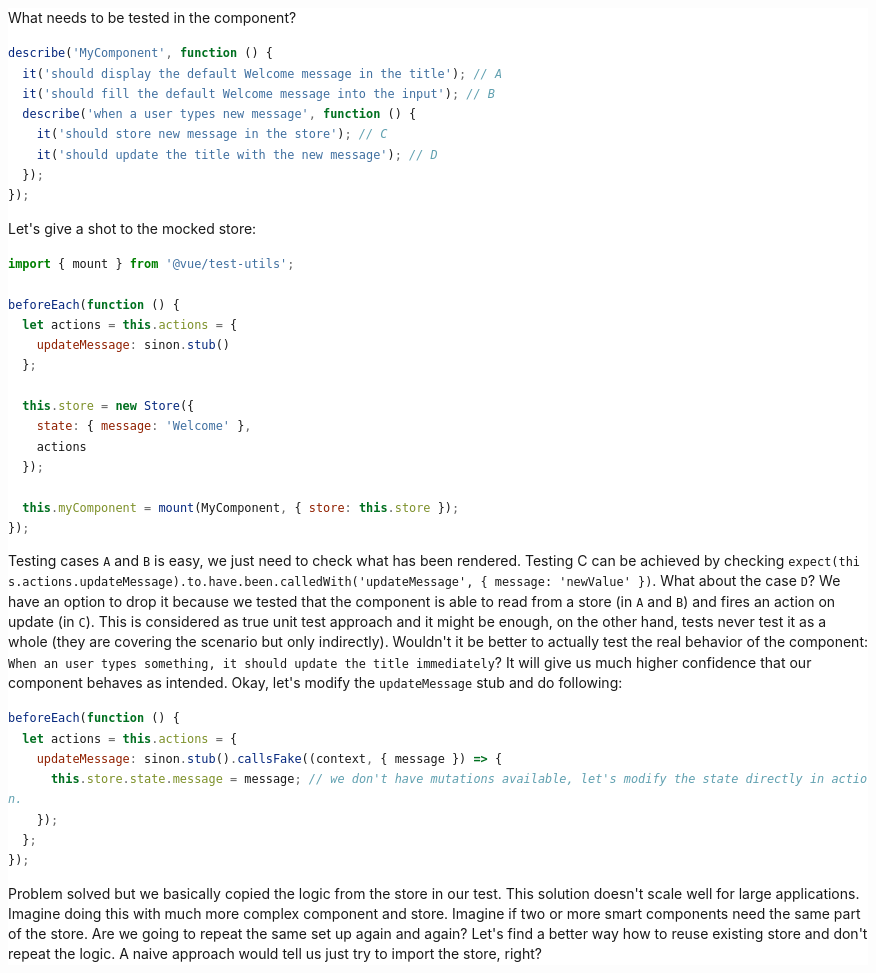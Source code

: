 What needs to be tested in the component?

```js
describe('MyComponent', function () {
  it('should display the default Welcome message in the title'); // A
  it('should fill the default Welcome message into the input'); // B
  describe('when a user types new message', function () {
    it('should store new message in the store'); // C
    it('should update the title with the new message'); // D
  });
});
```

Let's give a shot to the mocked store:

```js
import { mount } from '@vue/test-utils';

beforeEach(function () {
  let actions = this.actions = {
    updateMessage: sinon.stub()
  };

  this.store = new Store({
    state: { message: 'Welcome' },
    actions
  });

  this.myComponent = mount(MyComponent, { store: this.store });
});
```

Testing cases `A` and `B` is easy, we just need to check what has been rendered. Testing C can be achieved by checking `expect(this.actions.updateMessage).to.have.been.calledWith('updateMessage', { message: 'newValue' })`. What about the case `D`? We have an option to drop it because we tested that the component is able to read from a store (in `A` and `B`) and fires an action on update (in `C`). This is considered as true unit test approach and it might be enough, on the other hand, tests never test it as a whole (they are covering the scenario but only indirectly). Wouldn't it be better to actually test the real behavior of the component: `When an user types something, it should update the title immediately`? It will give us much higher confidence that our component behaves as intended. Okay, let's modify the `updateMessage` stub and do following:

```js
beforeEach(function () {
  let actions = this.actions = {
    updateMessage: sinon.stub().callsFake((context, { message }) => {
      this.store.state.message = message; // we don't have mutations available, let's modify the state directly in action.
    });
  };
});
```

Problem solved but we basically copied the logic from the store in our test. This solution doesn't scale well for large applications. Imagine doing this with much more complex component and store. Imagine if two or more smart components need the same part of the store. Are we going to repeat the same set up again and again? Let's find a better way how to reuse existing store and don't repeat the logic. A naive approach would tell us just try to import the store, right?
